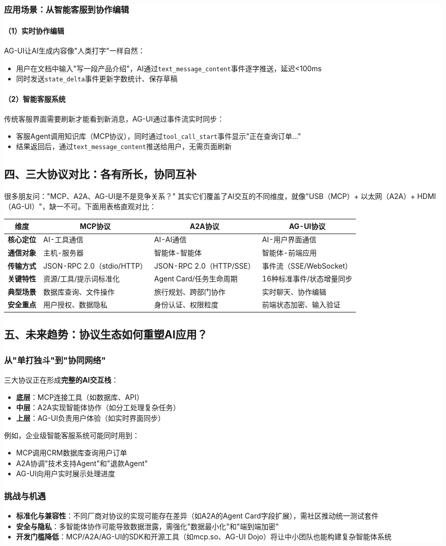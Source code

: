 ### 应用场景：从智能客服到协作编辑  

#### （1）实时协作编辑  
AG-UI让AI生成内容像"人类打字"一样自然：  
- 用户在文档中输入"写一段产品介绍"，AI通过`text_message_content`事件逐字推送，延迟<100ms  
- 同时发送`state_delta`事件更新字数统计、保存草稿  

#### （2）智能客服系统  
传统客服界面需要刷新才能看到新消息，AG-UI通过事件流实时同步：  
- 客服Agent调用知识库（MCP协议），同时通过`tool_call_start`事件显示"正在查询订单..."  
- 结果返回后，通过`text_message_content`推送给用户，无需页面刷新  






## 四、三大协议对比：各有所长，协同互补  

很多朋友问："MCP、A2A、AG-UI是不是竞争关系？" 其实它们覆盖了AI交互的不同维度，就像"USB（MCP）+ 以太网（A2A）+ HDMI（AG-UI）"，缺一不可。下面用表格直观对比：

| **维度**         | **MCP协议**                | **A2A协议**                | **AG-UI协议**              |
|------------------|---------------------------|---------------------------|---------------------------|
| **核心定位**      | AI-工具通信               | AI-AI通信                 | AI-用户界面通信           |
| **通信对象**      | 主机-服务器               | 智能体-智能体             | 智能体-前端应用           |
| **传输方式**      | JSON-RPC 2.0（stdio/HTTP）| JSON-RPC 2.0（HTTP/SSE）  | 事件流（SSE/WebSocket）   |
| **关键特性**      | 资源/工具/提示词标准化     | Agent Card/任务生命周期    | 16种标准事件/状态增量同步 |
| **典型场景**      | 数据库查询、文件操作       | 旅行规划、跨部门协作       | 实时聊天、协作编辑         |
| **安全重点**      | 用户授权、数据隐私         | 身份认证、权限粒度         | 前端状态加密、输入验证     |



## 五、未来趋势：协议生态如何重塑AI应用？  

### 从"单打独斗"到"协同网络"  
三大协议正在形成**完整的AI交互栈**：  
- **底层**：MCP连接工具（如数据库、API）  
- **中层**：A2A实现智能体协作（如分工处理复杂任务）  
- **上层**：AG-UI负责用户体验（如实时界面同步）  

例如，企业级智能客服系统可能同时用到：  
- MCP调用CRM数据库查询用户订单  
- A2A协调"技术支持Agent"和"退款Agent"  
- AG-UI向用户实时展示处理进度  


### 挑战与机遇  
- **标准化与兼容性**：不同厂商对协议的实现可能存在差异（如A2A的Agent Card字段扩展），需社区推动统一测试套件  
- **安全与隐私**：多智能体协作可能导致数据泄露，需强化"数据最小化"和"端到端加密"  
- **开发门槛降低**：MCP/A2A/AG-UI的SDK和开源工具（如mcp.so、AG-UI Dojo）将让中小团队也能构建复杂智能体系统  
